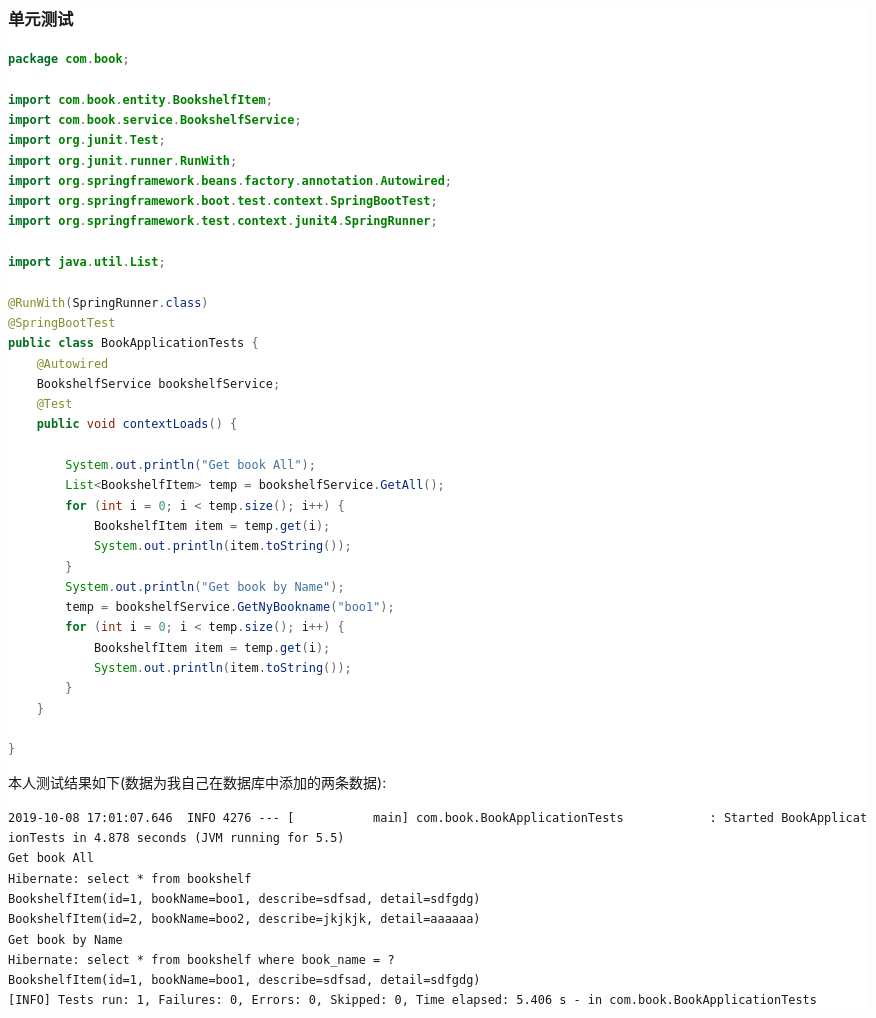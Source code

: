 ### 单元测试

```java
package com.book;

import com.book.entity.BookshelfItem;
import com.book.service.BookshelfService;
import org.junit.Test;
import org.junit.runner.RunWith;
import org.springframework.beans.factory.annotation.Autowired;
import org.springframework.boot.test.context.SpringBootTest;
import org.springframework.test.context.junit4.SpringRunner;

import java.util.List;

@RunWith(SpringRunner.class)
@SpringBootTest
public class BookApplicationTests {
    @Autowired
    BookshelfService bookshelfService;
    @Test
    public void contextLoads() {

        System.out.println("Get book All");
        List<BookshelfItem> temp = bookshelfService.GetAll();
        for (int i = 0; i < temp.size(); i++) {
            BookshelfItem item = temp.get(i);
            System.out.println(item.toString());
        }
        System.out.println("Get book by Name");
        temp = bookshelfService.GetNyBookname("boo1");
        for (int i = 0; i < temp.size(); i++) {
            BookshelfItem item = temp.get(i);
            System.out.println(item.toString());
        }
    }

}
```

本人测试结果如下(数据为我自己在数据库中添加的两条数据):

```
2019-10-08 17:01:07.646  INFO 4276 --- [           main] com.book.BookApplicationTests            : Started BookApplicationTests in 4.878 seconds (JVM running for 5.5)
Get book All
Hibernate: select * from bookshelf
BookshelfItem(id=1, bookName=boo1, describe=sdfsad, detail=sdfgdg)
BookshelfItem(id=2, bookName=boo2, describe=jkjkjk, detail=aaaaaa)
Get book by Name
Hibernate: select * from bookshelf where book_name = ?
BookshelfItem(id=1, bookName=boo1, describe=sdfsad, detail=sdfgdg)
[INFO] Tests run: 1, Failures: 0, Errors: 0, Skipped: 0, Time elapsed: 5.406 s - in com.book.BookApplicationTests
```

